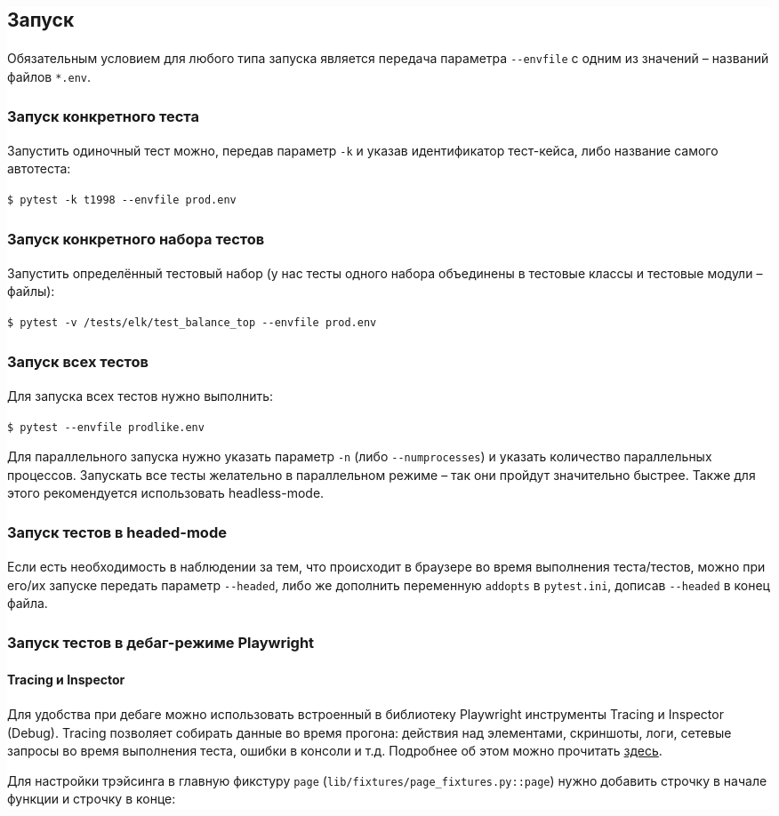 ## Запуск

Обязательным условием для любого типа запуска является передача параметра `--envfile` с одним из значений – названий файлов `*.env`.

### Запуск конкретного теста

Запустить одиночный тест можно, передав параметр `-k` и указав идентификатор тест-кейса, либо название самого автотеста:

`$ pytest -k t1998 --envfile prod.env`

### Запуск конкретного набора тестов

Запустить определённый тестовый набор (у нас тесты одного набора объединены в тестовые классы и тестовые модули – файлы):

`$ pytest -v /tests/elk/test_balance_top --envfile prod.env`

### Запуск всех тестов

Для запуска всех тестов нужно выполнить:

`$ pytest --envfile prodlike.env`

Для параллельного запуска нужно указать параметр `-n` (либо `--numprocesses`) и указать количество параллельных процессов.
Запускать все тесты желательно в параллельном режиме – так они пройдут значительно быстрее. Также для этого рекомендуется 
использовать headless-mode.

### Запуск тестов в headed-mode

Если есть необходимость в наблюдении за тем, что происходит в браузере во время выполнения теста/тестов, можно при его/их 
запуске передать параметр `--headed`, либо же дополнить переменную `addopts` в `pytest.ini`, дописав `--headed` в конец 
файла.

### Запуск тестов в дебаг-режиме Playwright

#### Tracing и Inspector

Для удобства при дебаге можно использовать встроенный в библиотеку Playwright инструменты Tracing и Inspector (Debug). 
Tracing позволяет собирать данные во время прогона: действия над элементами, скриншоты, логи, сетевые запросы во время 
выполнения теста, ошибки в консоли и т.д. Подробнее об этом можно прочитать [здесь](https://playwright.dev/python/docs/debug). 

Для настройки трэйсинга в главную фикстуру `page` (`lib/fixtures/page_fixtures.py::page`) нужно добавить строчку в начале 
функции и строчку в конце:
